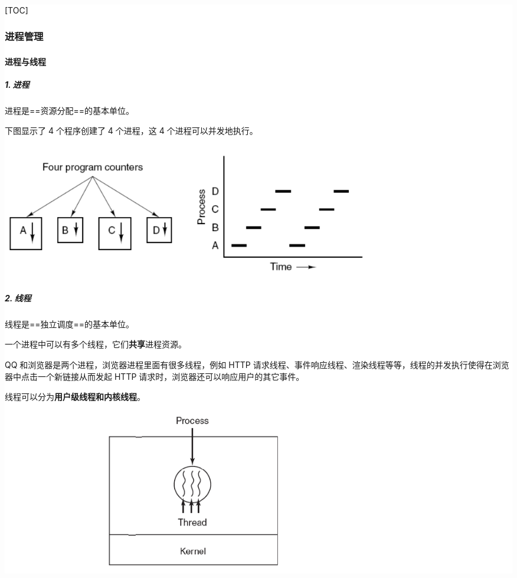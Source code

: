 [TOC]

### 进程管理

#### 进程与线程

##### 1. 进程

进程是==资源分配==的基本单位。

下图显示了 4 个程序创建了 4 个进程，这 4 个进程可以并发地执行。

<img src="assets/1563375046921.png" alt="1563375046921" style="zoom:80%;" />

##### 2. 线程

线程是==独立调度==的基本单位。

一个进程中可以有多个线程，它们**共享**进程资源。 

QQ 和浏览器是两个进程，浏览器进程里面有很多线程，例如 HTTP 请求线程、事件响应线程、渲染线程等等，线程的并发执行使得在浏览器中点击一个新链接从而发起 HTTP 请求时，浏览器还可以响应用户的其它事件。

线程可以分为**用户级线程和内核线程**。

<img src="assets/1563375068949.png" alt="1563375068949" style="zoom:87%;" />
